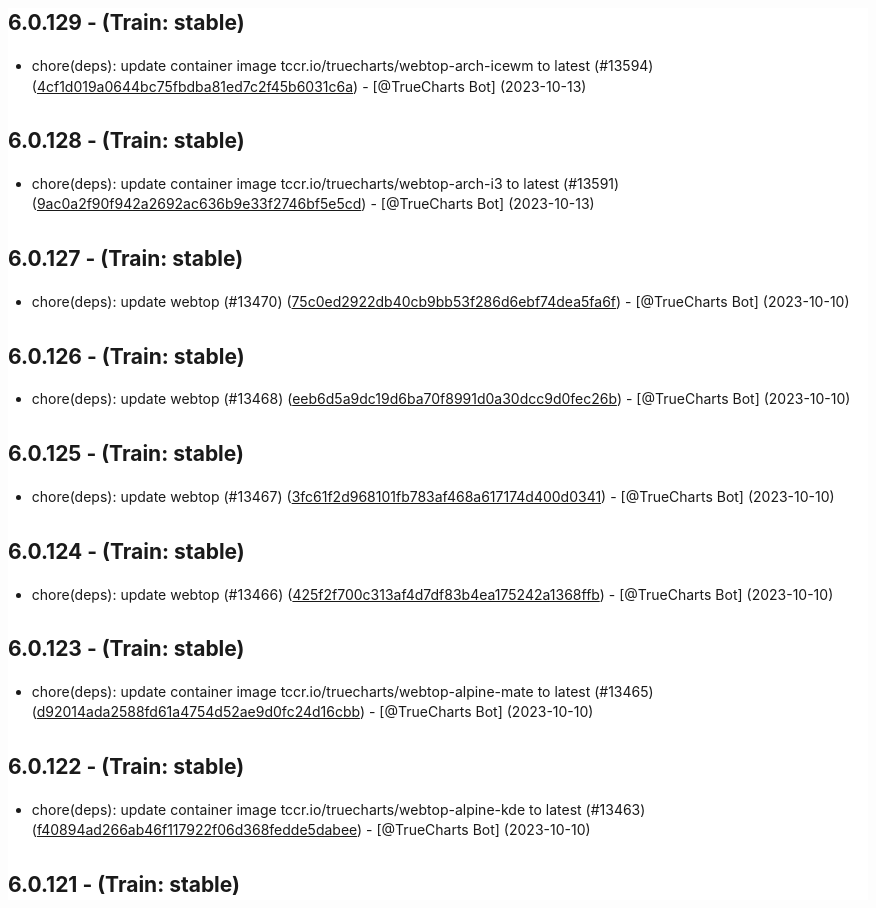 ## 6.0.129 - (Train: stable)

- chore(deps): update container image tccr.io/truecharts/webtop-arch-icewm to latest (#13594) ([4cf1d019a0644bc75fbdba81ed7c2f45b6031c6a](https://github.com/truecharts/charts/commit/4cf1d019a0644bc75fbdba81ed7c2f45b6031c6a)) - [@TrueCharts Bot] (2023-10-13)

## 6.0.128 - (Train: stable)

- chore(deps): update container image tccr.io/truecharts/webtop-arch-i3 to latest (#13591) ([9ac0a2f90f942a2692ac636b9e33f2746bf5e5cd](https://github.com/truecharts/charts/commit/9ac0a2f90f942a2692ac636b9e33f2746bf5e5cd)) - [@TrueCharts Bot] (2023-10-13)

## 6.0.127 - (Train: stable)

- chore(deps): update webtop (#13470) ([75c0ed2922db40cb9bb53f286d6ebf74dea5fa6f](https://github.com/truecharts/charts/commit/75c0ed2922db40cb9bb53f286d6ebf74dea5fa6f)) - [@TrueCharts Bot] (2023-10-10)

## 6.0.126 - (Train: stable)

- chore(deps): update webtop (#13468) ([eeb6d5a9dc19d6ba70f8991d0a30dcc9d0fec26b](https://github.com/truecharts/charts/commit/eeb6d5a9dc19d6ba70f8991d0a30dcc9d0fec26b)) - [@TrueCharts Bot] (2023-10-10)

## 6.0.125 - (Train: stable)

- chore(deps): update webtop (#13467) ([3fc61f2d968101fb783af468a617174d400d0341](https://github.com/truecharts/charts/commit/3fc61f2d968101fb783af468a617174d400d0341)) - [@TrueCharts Bot] (2023-10-10)

## 6.0.124 - (Train: stable)

- chore(deps): update webtop (#13466) ([425f2f700c313af4d7df83b4ea175242a1368ffb](https://github.com/truecharts/charts/commit/425f2f700c313af4d7df83b4ea175242a1368ffb)) - [@TrueCharts Bot] (2023-10-10)

## 6.0.123 - (Train: stable)

- chore(deps): update container image tccr.io/truecharts/webtop-alpine-mate to latest (#13465) ([d92014ada2588fd61a4754d52ae9d0fc24d16cbb](https://github.com/truecharts/charts/commit/d92014ada2588fd61a4754d52ae9d0fc24d16cbb)) - [@TrueCharts Bot] (2023-10-10)

## 6.0.122 - (Train: stable)

- chore(deps): update container image tccr.io/truecharts/webtop-alpine-kde to latest (#13463) ([f40894ad266ab46f117922f06d368fedde5dabee](https://github.com/truecharts/charts/commit/f40894ad266ab46f117922f06d368fedde5dabee)) - [@TrueCharts Bot] (2023-10-10)

## 6.0.121 - (Train: stable)
